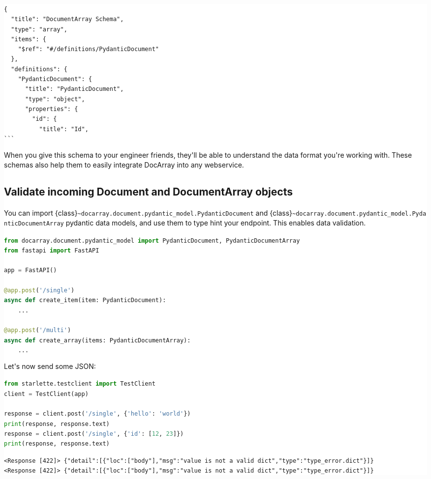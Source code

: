 ````{tab} DocumentArray
{
  "title": "DocumentArray Schema",
  "type": "array",
  "items": {
    "$ref": "#/definitions/PydanticDocument"
  },
  "definitions": {
    "PydanticDocument": {
      "title": "PydanticDocument",
      "type": "object",
      "properties": {
        "id": {
          "title": "Id",
```
````

When you give this schema to your engineer friends, they'll be able to understand the data format you're working with. These schemas also help them to easily integrate DocArray into any webservice.


## Validate incoming Document and DocumentArray objects

You can import {class}`~docarray.document.pydantic_model.PydanticDocument` and {class}`~docarray.document.pydantic_model.PydanticDocumentArray` pydantic data models, and use them to type hint your endpoint. This enables data validation.

```python
from docarray.document.pydantic_model import PydanticDocument, PydanticDocumentArray
from fastapi import FastAPI

app = FastAPI()

@app.post('/single')
async def create_item(item: PydanticDocument):
    ...

@app.post('/multi')
async def create_array(items: PydanticDocumentArray):
    ...
```

Let's now send some JSON:

```python
from starlette.testclient import TestClient
client = TestClient(app)

response = client.post('/single', {'hello': 'world'})
print(response, response.text)
response = client.post('/single', {'id': [12, 23]})
print(response, response.text)
```

```text
<Response [422]> {"detail":[{"loc":["body"],"msg":"value is not a valid dict","type":"type_error.dict"}]}
<Response [422]> {"detail":[{"loc":["body"],"msg":"value is not a valid dict","type":"type_error.dict"}]}
```
